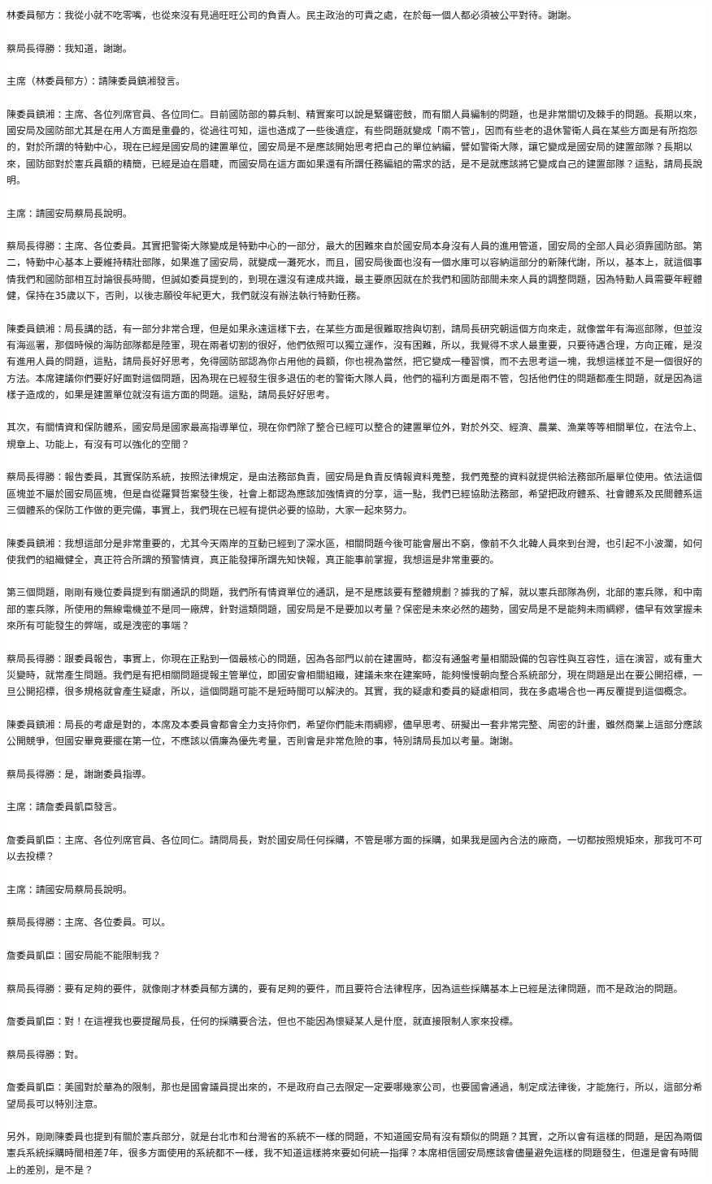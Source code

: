     林委員郁方：我從小就不吃零嘴，也從來沒有見過旺旺公司的負責人。民主政治的可貴之處，在於每一個人都必須被公平對待。謝謝。

    蔡局長得勝：我知道，謝謝。

    主席（林委員郁方）：請陳委員鎮湘發言。

    陳委員鎮湘：主席、各位列席官員、各位同仁。目前國防部的募兵制、精實案可以說是緊鑼密鼓，而有關人員編制的問題，也是非常關切及棘手的問題。長期以來，國安局及國防部尤其是在用人方面是重疊的，從過往可知，這也造成了一些後遺症，有些問題就變成「兩不管」，因而有些老的退休警衛人員在某些方面是有所抱怨的，對於所謂的特勤中心，現在已經是國安局的建置單位，國安局是不是應該開始思考把自己的單位納編，譬如警衛大隊，讓它變成是國安局的建置部隊？長期以來，國防部對於憲兵員額的精簡，已經是迫在眉睫，而國安局在這方面如果還有所謂任務編組的需求的話，是不是就應該將它變成自己的建置部隊？這點，請局長說明。

    主席：請國安局蔡局長說明。

    蔡局長得勝：主席、各位委員。其實把警衛大隊變成是特勤中心的一部分，最大的困難來自於國安局本身沒有人員的進用管道，國安局的全部人員必須靠國防部。第二，特勤中心基本上要維持精壯部隊，如果進了國安局，就變成一灘死水，而且，國安局後面也沒有一個水庫可以容納這部分的新陳代謝，所以，基本上，就這個事情我們和國防部相互討論很長時間，但誠如委員提到的，到現在還沒有達成共識，最主要原因就在於我們和國防部間未來人員的調整問題，因為特勤人員需要年輕體健，保持在35歲以下，否則，以後志願役年紀更大，我們就沒有辦法執行特勤任務。

    陳委員鎮湘：局長講的話，有一部分非常合理，但是如果永遠這樣下去，在某些方面是很難取捨與切割，請局長研究朝這個方向來走，就像當年有海巡部隊，但並沒有海巡署，那個時候的海防部隊都是陸軍，現在兩者切割的很好，他們依照可以獨立運作，沒有困難，所以，我覺得不求人最重要，只要待遇合理，方向正確，是沒有進用人員的問題，這點，請局長好好思考，免得國防部認為你占用他的員額，你也視為當然，把它變成一種習慣，而不去思考這一塊，我想這樣並不是一個很好的方法。本席建議你們要好好面對這個問題，因為現在已經發生很多退伍的老的警衛大隊人員，他們的福利方面是兩不管，包括他們住的問題都產生問題，就是因為這樣子造成的，如果是建置單位就沒有這方面的問題。這點，請局長好好思考。

    其次，有關情資和保防體系，國安局是國家最高指導單位，現在你們除了整合已經可以整合的建置單位外，對於外交、經濟、農業、漁業等等相關單位，在法令上、規章上、功能上，有沒有可以強化的空間？

    蔡局長得勝：報告委員，其實保防系統，按照法律規定，是由法務部負責，國安局是負責反情報資料蒐整，我們蒐整的資料就提供給法務部所屬單位使用。依法這個區塊並不屬於國安局區塊，但是自從羅賢哲案發生後，社會上都認為應該加強情資的分享，這一點，我們已經協助法務部，希望把政府體系、社會體系及民間體系這三個體系的保防工作做的更完備，事實上，我們現在已經有提供必要的協助，大家一起來努力。

    陳委員鎮湘：我想這部分是非常重要的，尤其今天兩岸的互動已經到了深水區，相關問題今後可能會層出不窮，像前不久北韓人員來到台灣，也引起不小波瀾，如何使我們的組織健全，真正符合所謂的預警情資，真正能發揮所謂先知快報，真正能事前掌握，我想這是非常重要的。

    第三個問題，剛剛有幾位委員提到有關通訊的問題，我們所有情資單位的通訊，是不是應該要有整體規劃？據我的了解，就以憲兵部隊為例，北部的憲兵隊，和中南部的憲兵隊，所使用的無線電機並不是同一廠牌，針對這類問題，國安局是不是要加以考量？保密是未來必然的趨勢，國安局是不是能夠未雨綢繆，儘早有效掌握未來所有可能發生的弊端，或是洩密的事端？

    蔡局長得勝：跟委員報告，事實上，你現在正點到一個最核心的問題，因為各部門以前在建置時，都沒有通盤考量相關設備的包容性與互容性，這在演習，或有重大災變時，就常產生問題。我們是有把相關問題提報主管單位，即國安會相關組織，建議未來在建案時，能夠慢慢朝向整合系統部分，現在問題是出在要公開招標，一旦公開招標，很多規格就會產生疑慮，所以，這個問題可能不是短時間可以解決的。其實，我的疑慮和委員的疑慮相同，我在多處場合也一再反覆提到這個概念。

    陳委員鎮湘：局長的考慮是對的，本席及本委員會都會全力支持你們，希望你們能未雨綢繆，儘早思考、研擬出一套非常完整、周密的計畫，雖然商業上這部分應該公開競爭，但國安畢竟要擺在第一位，不應該以價廉為優先考量，否則會是非常危險的事，特別請局長加以考量。謝謝。

    蔡局長得勝：是，謝謝委員指導。

    主席：請詹委員凱臣發言。

    詹委員凱臣：主席、各位列席官員、各位同仁。請問局長，對於國安局任何採購，不管是哪方面的採購，如果我是國內合法的廠商，一切都按照規矩來，那我可不可以去投標？

    主席：請國安局蔡局長說明。

    蔡局長得勝：主席、各位委員。可以。

    詹委員凱臣：國安局能不能限制我？

    蔡局長得勝：要有足夠的要件，就像剛才林委員郁方講的，要有足夠的要件，而且要符合法律程序，因為這些採購基本上已經是法律問題，而不是政治的問題。

    詹委員凱臣：對！在這裡我也要提醒局長，任何的採購要合法，但也不能因為懷疑某人是什麼，就直接限制人家來投標。

    蔡局長得勝：對。

    詹委員凱臣：美國對於華為的限制，那也是國會議員提出來的，不是政府自己去限定一定要哪幾家公司，也要國會通過，制定成法律後，才能施行，所以，這部分希望局長可以特別注意。

    另外，剛剛陳委員也提到有關於憲兵部分，就是台北市和台灣省的系統不一樣的問題，不知道國安局有沒有類似的問題？其實，之所以會有這樣的問題，是因為兩個憲兵系統採購時間相差7年，很多方面使用的系統都不一樣，我不知道這樣將來要如何統一指揮？本席相信國安局應該會儘量避免這樣的問題發生，但還是會有時間上的差別，是不是？
